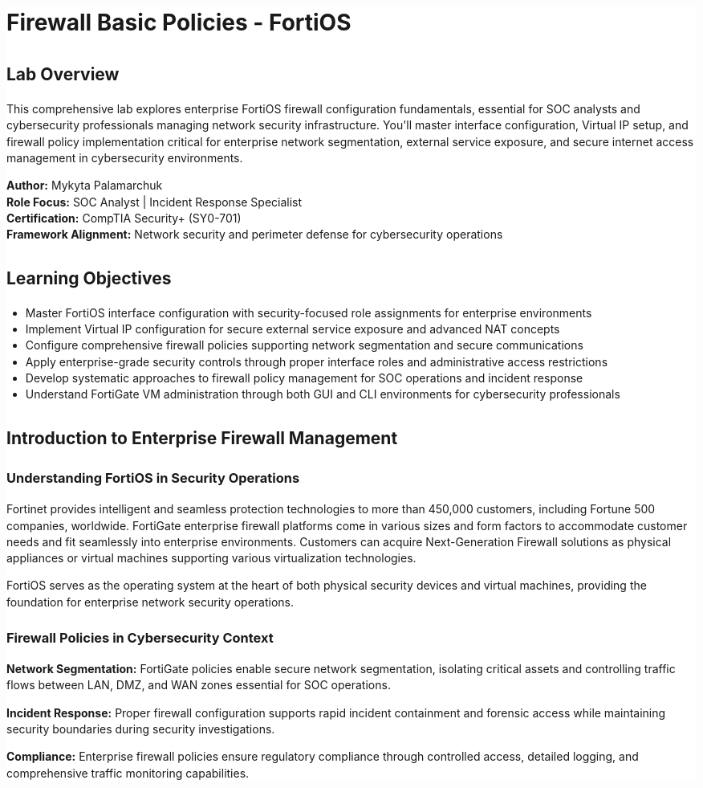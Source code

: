 # Firewall Basic Policies - FortiOS

## Lab Overview
This comprehensive lab explores enterprise FortiOS firewall configuration fundamentals, essential for SOC analysts and cybersecurity professionals managing network security infrastructure. You'll master interface configuration, Virtual IP setup, and firewall policy implementation critical for enterprise network segmentation, external service exposure, and secure internet access management in cybersecurity environments.

**Author:** Mykyta Palamarchuk  
**Role Focus:** SOC Analyst | Incident Response Specialist  
**Certification:** CompTIA Security+ (SY0-701)  
**Framework Alignment:** Network security and perimeter defense for cybersecurity operations

## Learning Objectives

- Master FortiOS interface configuration with security-focused role assignments for enterprise environments
- Implement Virtual IP configuration for secure external service exposure and advanced NAT concepts
- Configure comprehensive firewall policies supporting network segmentation and secure communications
- Apply enterprise-grade security controls through proper interface roles and administrative access restrictions
- Develop systematic approaches to firewall policy management for SOC operations and incident response
- Understand FortiGate VM administration through both GUI and CLI environments for cybersecurity professionals

## Introduction to Enterprise Firewall Management

### Understanding FortiOS in Security Operations

Fortinet provides intelligent and seamless protection technologies to more than 450,000 customers, including Fortune 500 companies, worldwide. FortiGate enterprise firewall platforms come in various sizes and form factors to accommodate customer needs and fit seamlessly into enterprise environments. Customers can acquire Next-Generation Firewall solutions as physical appliances or virtual machines supporting various virtualization technologies.

FortiOS serves as the operating system at the heart of both physical security devices and virtual machines, providing the foundation for enterprise network security operations.

### Firewall Policies in Cybersecurity Context

**Network Segmentation:** FortiGate policies enable secure network segmentation, isolating critical assets and controlling traffic flows between LAN, DMZ, and WAN zones essential for SOC operations.

**Incident Response:** Proper firewall configuration supports rapid incident containment and forensic access while maintaining security boundaries during security investigations.

**Compliance:** Enterprise firewall policies ensure regulatory compliance through controlled access, detailed logging, and comprehensive traffic monitoring capabilities.
